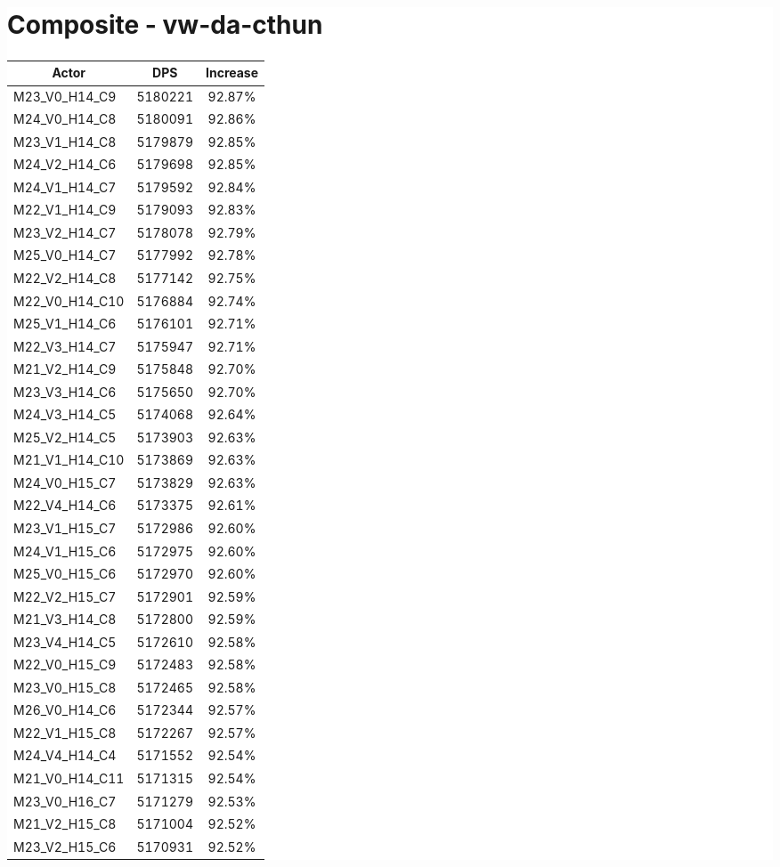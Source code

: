 # Composite - vw-da-cthun
| Actor | DPS | Increase |
|---|:---:|:---:|
|M23_V0_H14_C9|5180221|92.87%|
|M24_V0_H14_C8|5180091|92.86%|
|M23_V1_H14_C8|5179879|92.85%|
|M24_V2_H14_C6|5179698|92.85%|
|M24_V1_H14_C7|5179592|92.84%|
|M22_V1_H14_C9|5179093|92.83%|
|M23_V2_H14_C7|5178078|92.79%|
|M25_V0_H14_C7|5177992|92.78%|
|M22_V2_H14_C8|5177142|92.75%|
|M22_V0_H14_C10|5176884|92.74%|
|M25_V1_H14_C6|5176101|92.71%|
|M22_V3_H14_C7|5175947|92.71%|
|M21_V2_H14_C9|5175848|92.70%|
|M23_V3_H14_C6|5175650|92.70%|
|M24_V3_H14_C5|5174068|92.64%|
|M25_V2_H14_C5|5173903|92.63%|
|M21_V1_H14_C10|5173869|92.63%|
|M24_V0_H15_C7|5173829|92.63%|
|M22_V4_H14_C6|5173375|92.61%|
|M23_V1_H15_C7|5172986|92.60%|
|M24_V1_H15_C6|5172975|92.60%|
|M25_V0_H15_C6|5172970|92.60%|
|M22_V2_H15_C7|5172901|92.59%|
|M21_V3_H14_C8|5172800|92.59%|
|M23_V4_H14_C5|5172610|92.58%|
|M22_V0_H15_C9|5172483|92.58%|
|M23_V0_H15_C8|5172465|92.58%|
|M26_V0_H14_C6|5172344|92.57%|
|M22_V1_H15_C8|5172267|92.57%|
|M24_V4_H14_C4|5171552|92.54%|
|M21_V0_H14_C11|5171315|92.54%|
|M23_V0_H16_C7|5171279|92.53%|
|M21_V2_H15_C8|5171004|92.52%|
|M23_V2_H15_C6|5170931|92.52%|